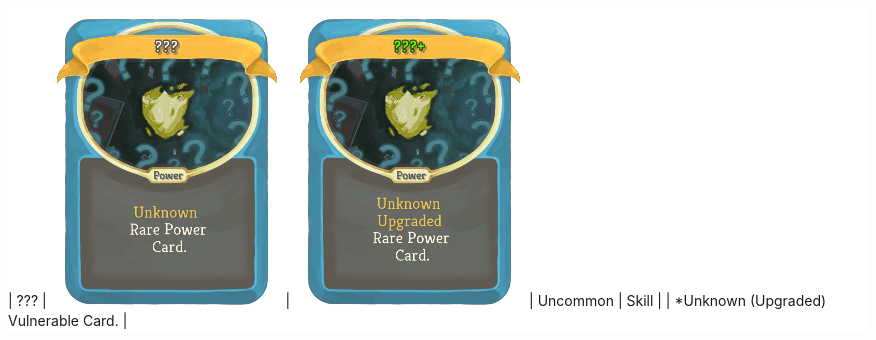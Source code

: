 | ??? | ![](../../downfall/small-card-images/Snecko_cya-.png) | ![](../../downfall/small-card-images/Snecko_cya-Plus.png) | Uncommon | Skill |  | *Unknown (Upgraded) Vulnerable Card. |